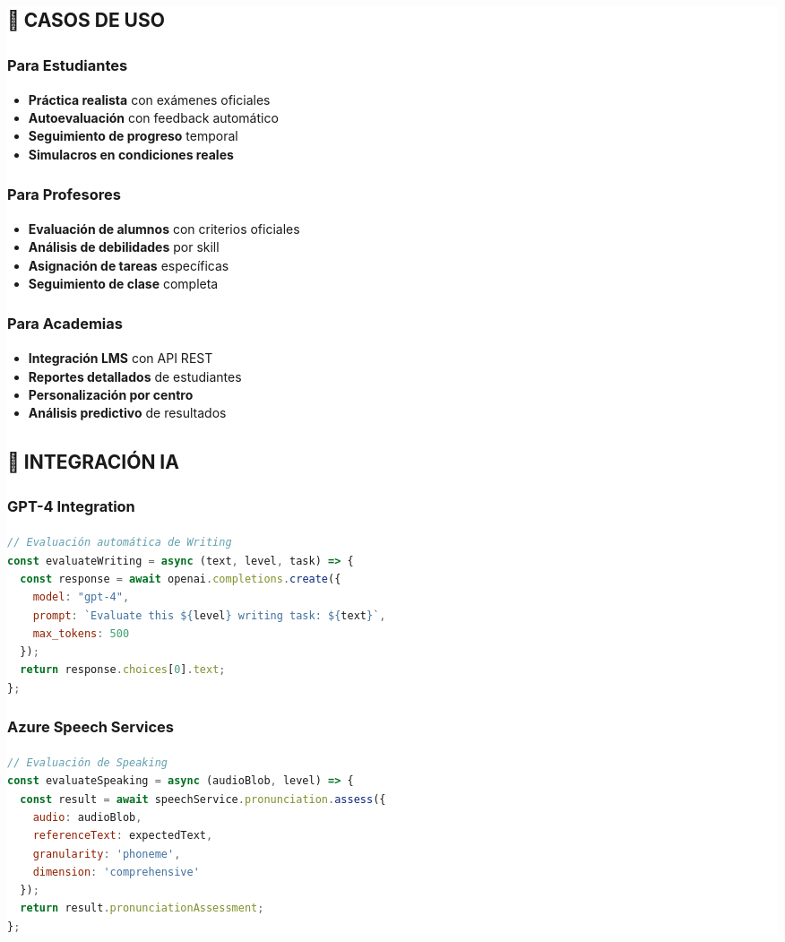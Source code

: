## 🎯 CASOS DE USO

### **Para Estudiantes**
- **Práctica realista** con exámenes oficiales
- **Autoevaluación** con feedback automático
- **Seguimiento de progreso** temporal
- **Simulacros en condiciones reales**

### **Para Profesores**
- **Evaluación de alumnos** con criterios oficiales
- **Análisis de debilidades** por skill
- **Asignación de tareas** específicas
- **Seguimiento de clase** completa

### **Para Academias**
- **Integración LMS** con API REST
- **Reportes detallados** de estudiantes
- **Personalización por centro**
- **Análisis predictivo** de resultados

## 🤖 INTEGRACIÓN IA

### **GPT-4 Integration**
```javascript
// Evaluación automática de Writing
const evaluateWriting = async (text, level, task) => {
  const response = await openai.completions.create({
    model: "gpt-4",
    prompt: `Evaluate this ${level} writing task: ${text}`,
    max_tokens: 500
  });
  return response.choices[0].text;
};
```

### **Azure Speech Services**
```javascript
// Evaluación de Speaking
const evaluateSpeaking = async (audioBlob, level) => {
  const result = await speechService.pronunciation.assess({
    audio: audioBlob,
    referenceText: expectedText,
    granularity: 'phoneme',
    dimension: 'comprehensive'
  });
  return result.pronunciationAssessment;
};
```
